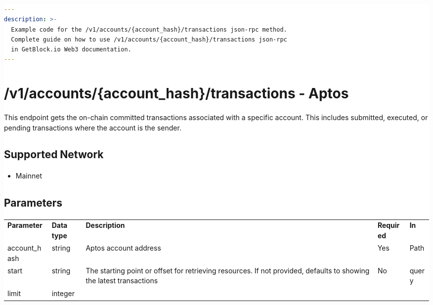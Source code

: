 ```yaml
---
description: >-
  Example code for the /v1/accounts/{account_hash}/transactions json-rpc method.
  Сomplete guide on how to use /v1/accounts/{account_hash}/transactions json-rpc
  in GetBlock.io Web3 documentation.
---
```


# /v1/accounts/{account_hash}/transactions - Aptos

This endpoint gets the on-chain committed transactions associated with a specific account. This includes submitted, executed, or pending transactions where the account is the sender.


## Supported Network

- Mainnet

## Parameters

<table>
  <tr>
   <td><strong>Parameter</strong>
   </td>
   <td><strong>Data type</strong>
   </td>
   <td><strong>Description</strong>
   </td>
   <td><strong>Required</strong>
   </td>
   <td><strong>In</strong>
   </td>
  </tr>
  <tr>
   <td>account_hash
   </td>
   <td>string
   </td>
   <td>Aptos account address
   </td>
   <td>Yes
   </td>
   <td>Path
   </td>
  </tr>
  <tr>
   <td>start
   </td>
   <td>string
   </td>
   <td>The starting point or offset for retrieving resources. If not provided, defaults to showing the latest transactions
   </td>
   <td>No
   </td>
   <td>query
   </td>
  </tr>
  <tr>
   <td>limit
   </td>
   <td>integer